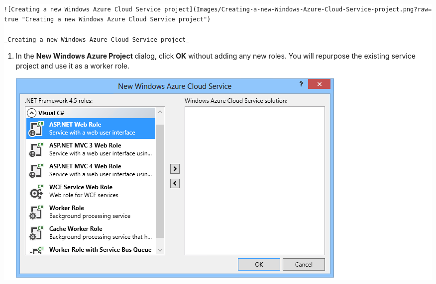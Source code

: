  	![Creating a new Windows Azure Cloud Service project](Images/Creating-a-new-Windows-Azure-Cloud-Service-project.png?raw=true "Creating a new Windows Azure Cloud Service project")  
 
	_Creating a new Windows Azure Cloud Service project_  

1. In the **New Windows Azure Project** dialog, click **OK** without adding any new roles. You will repurpose the existing service project and use it as a worker role.  

  	![No additional roles are required](Images/No-additional-roles-are-required.png?raw=true "No additional roles are required")  
 